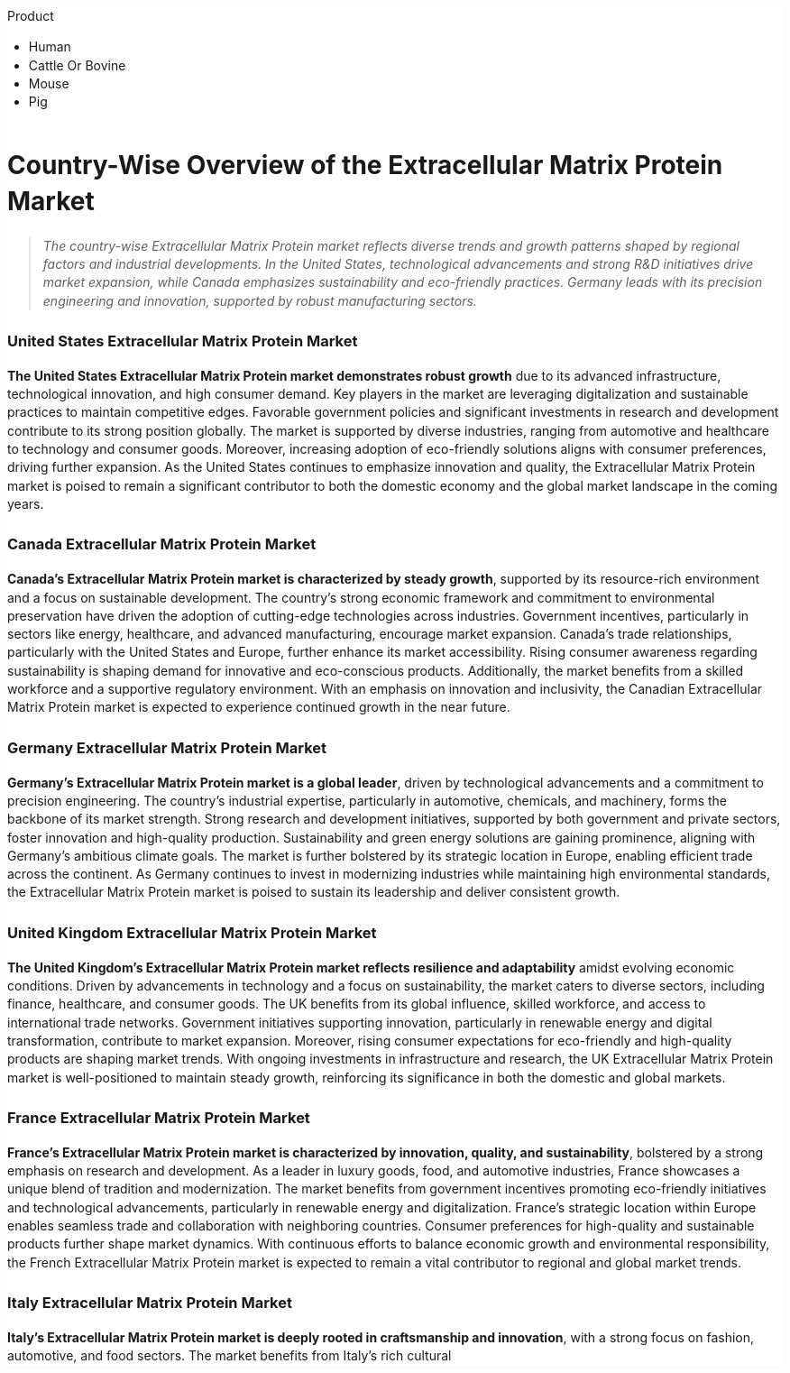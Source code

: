 Product</h3><ul><li>Human</li><li>Cattle Or Bovine</li><li>Mouse</li><li>Pig</li></ul><h1><span class="">Country-Wise Overview of the Extracellular Matrix Protein Market<br /></span></h1><blockquote><p><em><span class="">The country-wise Extracellular Matrix Protein market reflects diverse trends and growth patterns shaped by regional factors and industrial developments. In the United States, technological advancements and strong R&amp;D initiatives drive market expansion, while Canada emphasizes sustainability and eco-friendly practices. Germany leads with its precision engineering and innovation, supported by robust manufacturing sectors.</span></em></p></blockquote><h3><strong>United States Extracellular Matrix Protein Market</strong></h3><p><strong>The United States Extracellular Matrix Protein market demonstrates robust growth</strong> due to its advanced infrastructure, technological innovation, and high consumer demand. Key players in the market are leveraging digitalization and sustainable practices to maintain competitive edges. Favorable government policies and significant investments in research and development contribute to its strong position globally. The market is supported by diverse industries, ranging from automotive and healthcare to technology and consumer goods. Moreover, increasing adoption of eco-friendly solutions aligns with consumer preferences, driving further expansion. As the United States continues to emphasize innovation and quality, the Extracellular Matrix Protein market is poised to remain a significant contributor to both the domestic economy and the global market landscape in the coming years.</p><h3><strong>Canada Extracellular Matrix Protein Market</strong></h3><p><strong>Canada&rsquo;s Extracellular Matrix Protein market is characterized by steady growth</strong>, supported by its resource-rich environment and a focus on sustainable development. The country&rsquo;s strong economic framework and commitment to environmental preservation have driven the adoption of cutting-edge technologies across industries. Government incentives, particularly in sectors like energy, healthcare, and advanced manufacturing, encourage market expansion. Canada&rsquo;s trade relationships, particularly with the United States and Europe, further enhance its market accessibility. Rising consumer awareness regarding sustainability is shaping demand for innovative and eco-conscious products. Additionally, the market benefits from a skilled workforce and a supportive regulatory environment. With an emphasis on innovation and inclusivity, the Canadian Extracellular Matrix Protein market is expected to experience continued growth in the near future.</p><h3><strong>Germany Extracellular Matrix Protein Market</strong></h3><p><strong>Germany&rsquo;s Extracellular Matrix Protein market is a global leader</strong>, driven by technological advancements and a commitment to precision engineering. The country&rsquo;s industrial expertise, particularly in automotive, chemicals, and machinery, forms the backbone of its market strength. Strong research and development initiatives, supported by both government and private sectors, foster innovation and high-quality production. Sustainability and green energy solutions are gaining prominence, aligning with Germany&rsquo;s ambitious climate goals. The market is further bolstered by its strategic location in Europe, enabling efficient trade across the continent. As Germany continues to invest in modernizing industries while maintaining high environmental standards, the Extracellular Matrix Protein market is poised to sustain its leadership and deliver consistent growth.</p><h3><strong>United Kingdom Extracellular Matrix Protein Market</strong></h3><p><strong>The United Kingdom&rsquo;s Extracellular Matrix Protein market reflects resilience and adaptability</strong> amidst evolving economic conditions. Driven by advancements in technology and a focus on sustainability, the market caters to diverse sectors, including finance, healthcare, and consumer goods. The UK benefits from its global influence, skilled workforce, and access to international trade networks. Government initiatives supporting innovation, particularly in renewable energy and digital transformation, contribute to market expansion. Moreover, rising consumer expectations for eco-friendly and high-quality products are shaping market trends. With ongoing investments in infrastructure and research, the UK Extracellular Matrix Protein market is well-positioned to maintain steady growth, reinforcing its significance in both the domestic and global markets.</p><h3><strong>France Extracellular Matrix Protein Market</strong></h3><p><strong>France&rsquo;s Extracellular Matrix Protein market is characterized by innovation, quality, and sustainability</strong>, bolstered by a strong emphasis on research and development. As a leader in luxury goods, food, and automotive industries, France showcases a unique blend of tradition and modernization. The market benefits from government incentives promoting eco-friendly initiatives and technological advancements, particularly in renewable energy and digitalization. France&rsquo;s strategic location within Europe enables seamless trade and collaboration with neighboring countries. Consumer preferences for high-quality and sustainable products further shape market dynamics. With continuous efforts to balance economic growth and environmental responsibility, the French Extracellular Matrix Protein market is expected to remain a vital contributor to regional and global market trends.</p><h3><strong>Italy Extracellular Matrix Protein Market</strong></h3><p><strong>Italy&rsquo;s Extracellular Matrix Protein market is deeply rooted in craftsmanship and innovation</strong>, with a strong focus on fashion, automotive, and food sectors. The market benefits from Italy&rsquo;s rich cultural
